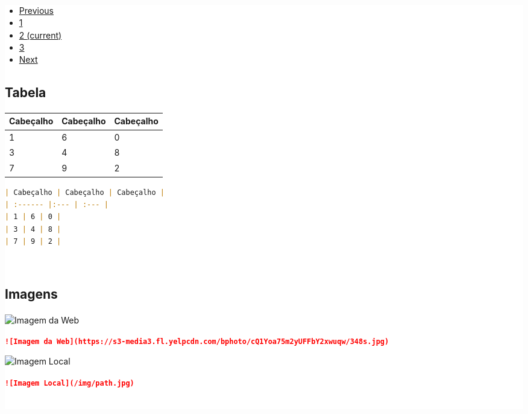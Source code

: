 <nav aria-label="...">
  <ul class="pagination">
    <li class="page-item disabled">
      <a class="page-link" href="#" tabindex="-1">Previous</a>
    </li>
    <li class="page-item"><a class="page-link" href="#">1</a></li>
    <li class="page-item active">
      <a class="page-link" href="#">2 <span class="sr-only">(current)</span></a>
    </li>
    <li class="page-item"><a class="page-link" href="#">3</a></li>
    <li class="page-item">
      <a class="page-link" href="#">Next</a>
    </li>
  </ul>
</nav>



## Tabela

| Cabeçalho | Cabeçalho | Cabeçalho |
| :------ |:--- | :--- |
| 1 | 6 | 0 |
| 3 | 4 | 8 |
| 7 | 9 | 2 |

~~~markdown
| Cabeçalho | Cabeçalho | Cabeçalho |
| :------ |:--- | :--- |
| 1 | 6 | 0 |
| 3 | 4 | 8 |
| 7 | 9 | 2 |
~~~

<br>

## Imagens

![Imagem da Web](https://s3-media3.fl.yelpcdn.com/bphoto/cQ1Yoa75m2yUFFbY2xwuqw/348s.jpg)

~~~markdown
![Imagem da Web](https://s3-media3.fl.yelpcdn.com/bphoto/cQ1Yoa75m2yUFFbY2xwuqw/348s.jpg)
~~~

![Imagem Local](/img/path.jpg)

~~~markdown
![Imagem Local](/img/path.jpg)
~~~


<br>
